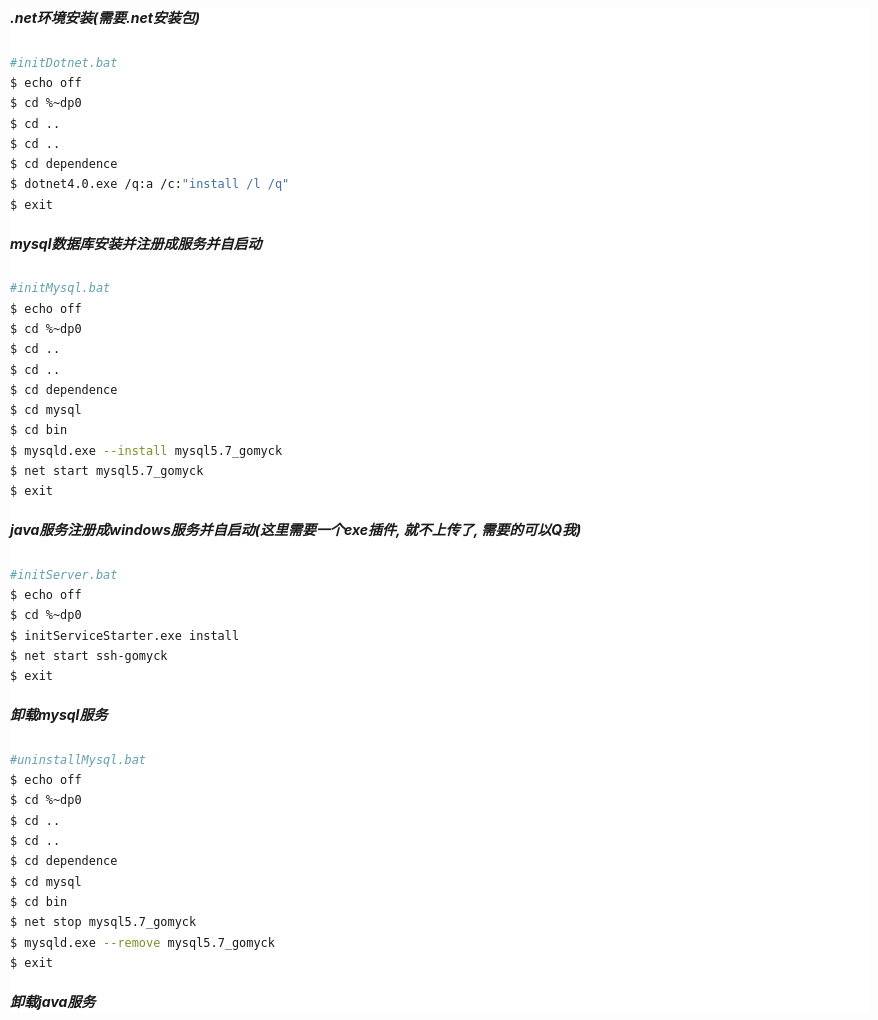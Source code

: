 ##### .net环境安装(需要.net安装包)

```bash
#initDotnet.bat
$ echo off
$ cd %~dp0
$ cd ..
$ cd ..
$ cd dependence
$ dotnet4.0.exe /q:a /c:"install /l /q"
$ exit
```
##### mysql数据库安装并注册成服务并自启动

```bash
#initMysql.bat
$ echo off
$ cd %~dp0
$ cd ..
$ cd ..
$ cd dependence
$ cd mysql
$ cd bin
$ mysqld.exe --install mysql5.7_gomyck
$ net start mysql5.7_gomyck
$ exit
```
##### java服务注册成windows服务并自启动(这里需要一个exe插件, 就不上传了, 需要的可以Q我)

```bash
#initServer.bat
$ echo off
$ cd %~dp0
$ initServiceStarter.exe install
$ net start ssh-gomyck
$ exit
```
##### 卸载mysql服务

```bash
#uninstallMysql.bat
$ echo off
$ cd %~dp0
$ cd ..
$ cd ..
$ cd dependence
$ cd mysql
$ cd bin
$ net stop mysql5.7_gomyck
$ mysqld.exe --remove mysql5.7_gomyck
$ exit
```
##### 卸载java服务
